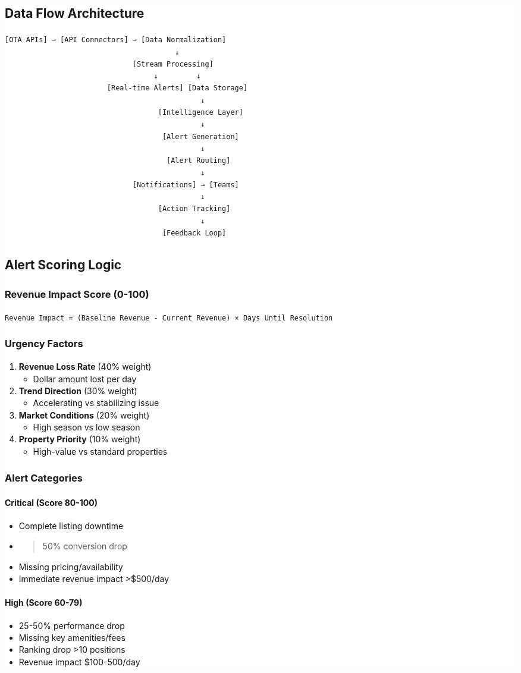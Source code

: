## Data Flow Architecture

```
[OTA APIs] → [API Connectors] → [Data Normalization]
                                        ↓
                              [Stream Processing]
                                   ↓         ↓
                        [Real-time Alerts] [Data Storage]
                                              ↓
                                    [Intelligence Layer]
                                              ↓
                                     [Alert Generation]
                                              ↓
                                      [Alert Routing]
                                              ↓
                              [Notifications] → [Teams]
                                              ↓
                                    [Action Tracking]
                                              ↓
                                     [Feedback Loop]
```

## Alert Scoring Logic

### Revenue Impact Score (0-100)
```
Revenue Impact = (Baseline Revenue - Current Revenue) × Days Until Resolution
```

### Urgency Factors
1. **Revenue Loss Rate** (40% weight)
   - Dollar amount lost per day
2. **Trend Direction** (30% weight)
   - Accelerating vs stabilizing issue
3. **Market Conditions** (20% weight)
   - High season vs low season
4. **Property Priority** (10% weight)
   - High-value vs standard properties

### Alert Categories

#### Critical (Score 80-100)
- Complete listing downtime
- >50% conversion drop
- Missing pricing/availability
- Immediate revenue impact >$500/day

#### High (Score 60-79)
- 25-50% performance drop
- Missing key amenities/fees
- Ranking drop >10 positions
- Revenue impact $100-500/day
